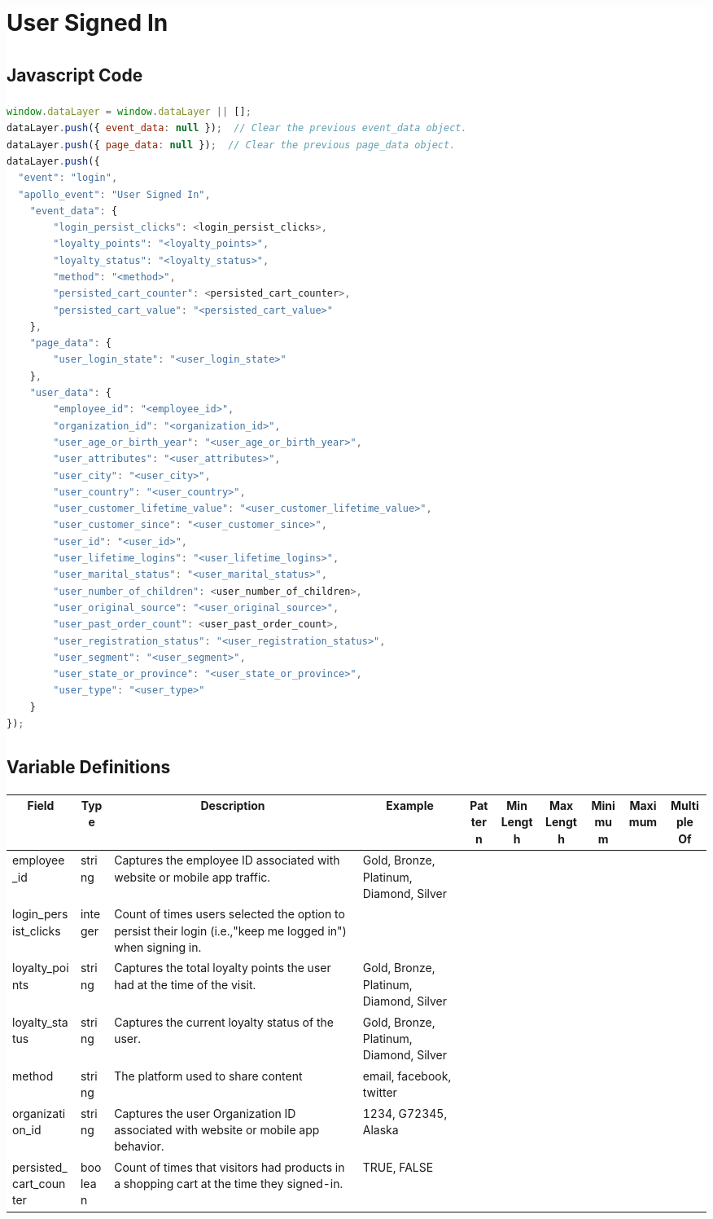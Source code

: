 # User Signed In

### 

## Javascript Code
```js
window.dataLayer = window.dataLayer || [];
dataLayer.push({ event_data: null });  // Clear the previous event_data object.
dataLayer.push({ page_data: null });  // Clear the previous page_data object.
dataLayer.push({
  "event": "login",
  "apollo_event": "User Signed In",
    "event_data": {
        "login_persist_clicks": <login_persist_clicks>,
        "loyalty_points": "<loyalty_points>",
        "loyalty_status": "<loyalty_status>",
        "method": "<method>",
        "persisted_cart_counter": <persisted_cart_counter>,
        "persisted_cart_value": "<persisted_cart_value>"
    },
    "page_data": {
        "user_login_state": "<user_login_state>"
    },
    "user_data": {
        "employee_id": "<employee_id>",
        "organization_id": "<organization_id>",
        "user_age_or_birth_year": "<user_age_or_birth_year>",
        "user_attributes": "<user_attributes>",
        "user_city": "<user_city>",
        "user_country": "<user_country>",
        "user_customer_lifetime_value": "<user_customer_lifetime_value>",
        "user_customer_since": "<user_customer_since>",
        "user_id": "<user_id>",
        "user_lifetime_logins": "<user_lifetime_logins>",
        "user_marital_status": "<user_marital_status>",
        "user_number_of_children": <user_number_of_children>,
        "user_original_source": "<user_original_source>",
        "user_past_order_count": <user_past_order_count>,
        "user_registration_status": "<user_registration_status>",
        "user_segment": "<user_segment>",
        "user_state_or_province": "<user_state_or_province>",
        "user_type": "<user_type>"
    }
});
```

## Variable Definitions

|Field|Type|Description|Example|Pattern|Min Length|Max Length|Minimum|Maximum|Multiple Of|
| --- | --- | --- | --- | --- | --- | --- | --- | --- | --- |
|employee_id|string|Captures the employee ID associated with website or mobile app traffic.|Gold, Bronze, Platinum, Diamond, Silver|||||||
|login_persist_clicks|integer|Count of times users selected the option to persist their login \(i.e.,"keep me logged in"\) when signing in.||||||||
|loyalty_points|string|Captures the total loyalty points the user had at the time of the visit.|Gold, Bronze, Platinum, Diamond, Silver|||||||
|loyalty_status|string|Captures the current loyalty status of the user.|Gold, Bronze, Platinum, Diamond, Silver|||||||
|method|string|The platform used to share content|email, facebook, twitter|||||||
|organization_id|string|Captures the user Organization ID associated with website or mobile app behavior.|1234, G72345, Alaska|||||||
|persisted_cart_counter|boolean|Count of times that visitors had products in a shopping cart at the time they signed-in.|TRUE, FALSE|||||||